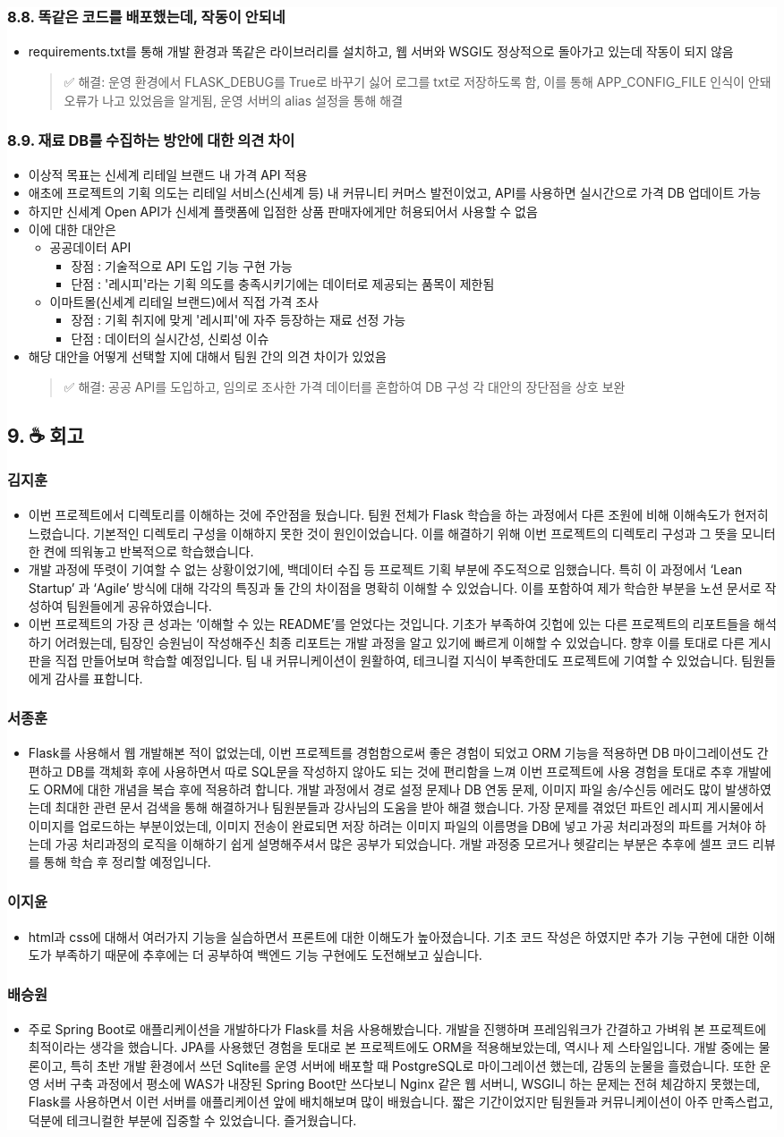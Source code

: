 ### 8.8. 똑같은 코드를 배포했는데, 작동이 안되네

- requirements.txt를 통해 개발 환경과 똑같은 라이브러리를 설치하고, 웹 서버와 WSGI도 정상적으로 돌아가고 있는데 작동이 되지 않음
  > ✅ 해결: 운영 환경에서 FLASK_DEBUG를 True로 바꾸기 싫어 로그를 txt로 저장하도록 함, 이를 통해 APP_CONFIG_FILE 인식이 안돼 오류가 나고 있었음을 알게됨, 운영 서버의 alias 설정을 통해 해결

### 8.9. 재료 DB를 수집하는 방안에 대한 의견 차이

- 이상적 목표는 신세계 리테일 브랜드 내 가격 API 적용
- 애초에 프로젝트의 기획 의도는 리테일 서비스(신세계 등) 내 커뮤니티 커머스 발전이었고, API를 사용하면 실시간으로 가격 DB 업데이트 가능
- 하지만 신세계 Open API가 신세계 플랫폼에 입점한 상품 판매자에게만 허용되어서 사용할 수 없음
- 이에 대한 대안은
	- 공공데이터 API 
		- 장점 : 기술적으로 API 도입 기능 구현 가능 
		- 단점 : '레시피'라는 기획 의도를 충족시키기에는 데이터로 제공되는 품목이 제한됨 
	- 이마트몰(신세계 리테일 브랜드)에서 직접 가격 조사 
		- 장점 : 기획 취지에 맞게 '레시피'에 자주 등장하는 재료 선정 가능 
		- 단점 : 데이터의 실시간성, 신뢰성 이슈
- 해당 대안을 어떻게 선택할 지에 대해서 팀원 간의 의견 차이가 있었음
  > ✅ 해결: 공공 API를 도입하고, 임의로 조사한 가격 데이터를 혼합하여 DB 구성 각 대안의 장단점을 상호 보완

## 9. ☕️ 회고

### 김지훈

- 이번 프로젝트에서 디렉토리를 이해하는 것에 주안점을 뒀습니다. 팀원 전체가 Flask 학습을 하는 과정에서 다른 조원에 비해 이해속도가 현저히 느렸습니다. 기본적인 디렉토리 구성을 이해하지 못한 것이 원인이었습니다. 이를 해결하기 위해 이번 프로젝트의 디렉토리 구성과 그 뜻을 모니터 한 켠에 띄워놓고 반복적으로 학습했습니다.
- 개발 과정에 뚜렷이 기여할 수 없는 상황이었기에, 백데이터 수집 등 프로젝트 기획 부분에 주도적으로 임했습니다. 특히 이 과정에서 ‘Lean Startup’ 과 ‘Agile’ 방식에 대해 각각의 특징과 둘 간의 차이점을 명확히 이해할 수 있었습니다. 이를 포함하여 제가 학습한 부분을 노션 문서로 작성하여 팀원들에게 공유하였습니다.
- 이번 프로젝트의 가장 큰 성과는 ‘이해할 수 있는 README’를 얻었다는 것입니다. 기초가 부족하여 깃헙에 있는 다른 프로젝트의 리포트들을 해석하기 어려웠는데, 팀장인 승원님이 작성해주신 최종 리포트는 개발 과정을 알고 있기에 빠르게 이해할 수 있었습니다. 향후 이를 토대로 다른 게시판을 직접 만들어보며 학습할 예정입니다. 팀 내 커뮤니케이션이 원활하여, 테크니컬 지식이 부족한데도 프로젝트에 기여할 수 있었습니다. 팀원들에게 감사를 표합니다.

### 서종훈

- Flask를 사용해서 웹 개발해본 적이 없었는데, 이번 프로젝트를 경험함으로써 좋은 경험이 되었고 ORM 기능을 적용하면 DB 마이그레이션도 간편하고 DB를 객체화 후에 사용하면서 따로 SQL문을 작성하지 않아도 되는 것에 편리함을 느껴 이번 프로젝트에 사용 경험을 토대로 추후 개발에도 ORM에 대한 개념을 복습 후에 적용하려 합니다. 개발 과정에서 경로 설정 문제나 DB 연동 문제, 이미지 파일 송/수신등 에러도 많이 발생하였는데 최대한 관련 문서 검색을 통해 해결하거나 팀원분들과 강사님의 도움을 받아 해결 했습니다. 가장 문제를 겪었던 파트인 레시피 게시물에서 이미지를 업로드하는 부분이었는데, 이미지 전송이 완료되면 저장 하려는 이미지 파일의 이름명을 DB에 넣고 가공 처리과정의 파트를 거쳐야 하는데 가공 처리과정의 로직을 이해하기 쉽게 설명해주셔서 많은 공부가 되었습니다. 개발 과정중 모르거나 헷갈리는 부분은 추후에 셀프 코드 리뷰를 통해 학습 후 정리할 예정입니다.

### 이지윤

- html과 css에 대해서 여러가지 기능을 실습하면서 프론트에 대한 이해도가 높아졌습니다. 기초 코드 작성은 하였지만 추가 기능 구현에 대한 이해도가 부족하기 때문에 추후에는 더 공부하여 백엔드 기능 구현에도 도전해보고 싶습니다.

### 배승원

- 주로 Spring Boot로 애플리케이션을 개발하다가 Flask를 처음 사용해봤습니다. 개발을 진행하며 프레임워크가 간결하고 가벼워 본 프로젝트에 최적이라는 생각을 했습니다. JPA를 사용했던 경험을 토대로 본 프로젝트에도 ORM을 적용해보았는데, 역시나 제 스타일입니다. 개발 중에는 물론이고, 특히 초반 개발 환경에서 쓰던 Sqlite를 운영 서버에 배포할 때 PostgreSQL로 마이그레이션 했는데, 감동의 눈물을 흘렸습니다. 또한 운영 서버 구축 과정에서 평소에 WAS가 내장된 Spring Boot만 쓰다보니 Nginx 같은 웹 서버니, WSGI니 하는 문제는 전혀 체감하지 못했는데, Flask를 사용하면서 이런 서버를 애플리케이션 앞에 배치해보며 많이 배웠습니다. 짧은 기간이었지만 팀원들과 커뮤니케이션이 아주 만족스럽고, 덕분에 테크니컬한 부분에 집중할 수 있었습니다. 즐거웠습니다.
